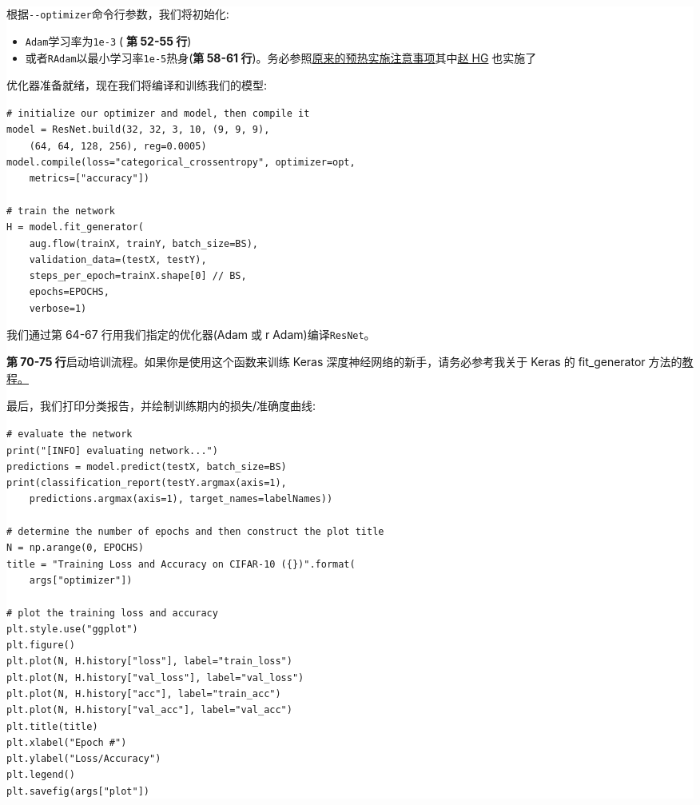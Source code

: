 根据`--optimizer`命令行参数，我们将初始化:

*   `Adam`学习率为`1e-3` ( **第 52-55 行**)
*   或者`RAdam`以最小学习率`1e-5`热身(**第 58-61 行**)。务必参照[原来的预热实施注意事项](https://github.com/LiyuanLucasLiu/RAdam#why-does-warmup-have-a-bigger-impact-on-some-models-than-others)其中[赵 HG](https://github.com/CyberZHG/keras-radam) 也实施了

优化器准备就绪，现在我们将编译和训练我们的模型:

```
# initialize our optimizer and model, then compile it
model = ResNet.build(32, 32, 3, 10, (9, 9, 9),
	(64, 64, 128, 256), reg=0.0005)
model.compile(loss="categorical_crossentropy", optimizer=opt,
	metrics=["accuracy"])

# train the network
H = model.fit_generator(
	aug.flow(trainX, trainY, batch_size=BS),
	validation_data=(testX, testY),
	steps_per_epoch=trainX.shape[0] // BS,
	epochs=EPOCHS,
	verbose=1)

```

我们通过第 64-67 行用我们指定的优化器(Adam 或 r Adam)编译`ResNet`。

**第 70-75 行**启动培训流程。如果你是使用这个函数来训练 Keras 深度神经网络的新手，请务必参考我关于 Keras 的 fit_generator 方法的[教程。](https://pyimagesearch.com/2018/12/24/how-to-use-keras-fit-and-fit_generator-a-hands-on-tutorial/)

最后，我们打印分类报告，并绘制训练期内的损失/准确度曲线:

```
# evaluate the network
print("[INFO] evaluating network...")
predictions = model.predict(testX, batch_size=BS)
print(classification_report(testY.argmax(axis=1),
	predictions.argmax(axis=1), target_names=labelNames))

# determine the number of epochs and then construct the plot title
N = np.arange(0, EPOCHS)
title = "Training Loss and Accuracy on CIFAR-10 ({})".format(
	args["optimizer"])

# plot the training loss and accuracy
plt.style.use("ggplot")
plt.figure()
plt.plot(N, H.history["loss"], label="train_loss")
plt.plot(N, H.history["val_loss"], label="val_loss")
plt.plot(N, H.history["acc"], label="train_acc")
plt.plot(N, H.history["val_acc"], label="val_acc")
plt.title(title)
plt.xlabel("Epoch #")
plt.ylabel("Loss/Accuracy")
plt.legend()
plt.savefig(args["plot"])

```
